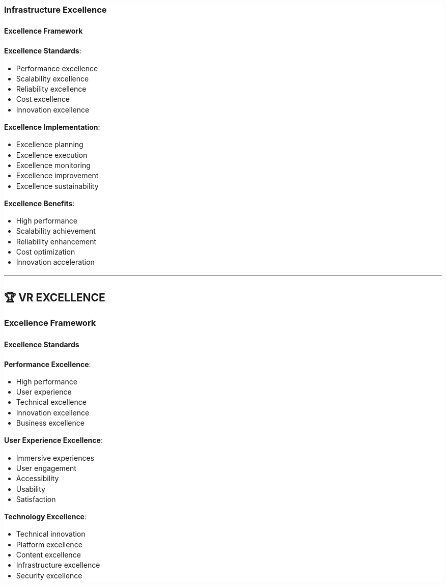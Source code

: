 ### Infrastructure Excellence

#### Excellence Framework

**Excellence Standards**:
- Performance excellence
- Scalability excellence
- Reliability excellence
- Cost excellence
- Innovation excellence

**Excellence Implementation**:
- Excellence planning
- Excellence execution
- Excellence monitoring
- Excellence improvement
- Excellence sustainability

**Excellence Benefits**:
- High performance
- Scalability achievement
- Reliability enhancement
- Cost optimization
- Innovation acceleration

---

## 🏆 VR EXCELLENCE

### Excellence Framework

#### Excellence Standards

**Performance Excellence**:
- High performance
- User experience
- Technical excellence
- Innovation excellence
- Business excellence

**User Experience Excellence**:
- Immersive experiences
- User engagement
- Accessibility
- Usability
- Satisfaction

**Technology Excellence**:
- Technical innovation
- Platform excellence
- Content excellence
- Infrastructure excellence
- Security excellence
